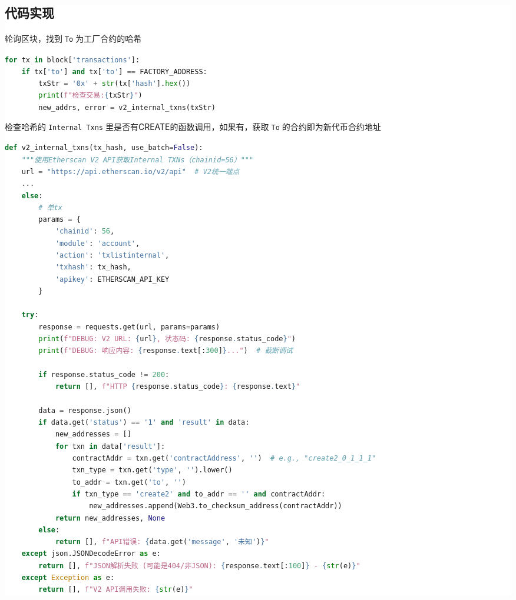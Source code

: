 ## 代码实现

轮询区块，找到 `To` 为工厂合约的哈希

```python
for tx in block['transactions']:
    if tx['to'] and tx['to'] == FACTORY_ADDRESS:
        txStr = '0x' + str(tx['hash'].hex())
        print(f"检查交易:{txStr}")
        new_addrs, error = v2_internal_txns(txStr)
```

检查哈希的 `Internal Txns` 里是否有CREATE的函数调用，如果有，获取 `To` 的合约即为新代币合约地址

```python
def v2_internal_txns(tx_hash, use_batch=False):
    """使用Etherscan V2 API获取Internal TXNs（chainid=56）"""
    url = "https://api.etherscan.io/v2/api"  # V2统一端点
    ...
    else:
        # 单tx
        params = {
            'chainid': 56,
            'module': 'account',
            'action': 'txlistinternal',
            'txhash': tx_hash,
            'apikey': ETHERSCAN_API_KEY
        }
    
    try:
        response = requests.get(url, params=params)
        print(f"DEBUG: V2 URL: {url}, 状态码: {response.status_code}")
        print(f"DEBUG: 响应内容: {response.text[:300]}...")  # 截断调试
        
        if response.status_code != 200:
            return [], f"HTTP {response.status_code}: {response.text}"
        
        data = response.json()
        if data.get('status') == '1' and 'result' in data:
            new_addresses = []
            for txn in data['result']:
                contractAddr = txn.get('contractAddress', '')  # e.g., "create2_0_1_1_1"
                txn_type = txn.get('type', '').lower()
                to_addr = txn.get('to', '')
                if txn_type == 'create2' and to_addr == '' and contractAddr:
                    new_addresses.append(Web3.to_checksum_address(contractAddr))
            return new_addresses, None
        else:
            return [], f"API错误: {data.get('message', '未知')}"
    except json.JSONDecodeError as e:
        return [], f"JSON解析失败 (可能是404/非JSON): {response.text[:100]} - {str(e)}"
    except Exception as e:
        return [], f"V2 API调用失败: {str(e)}"
```
